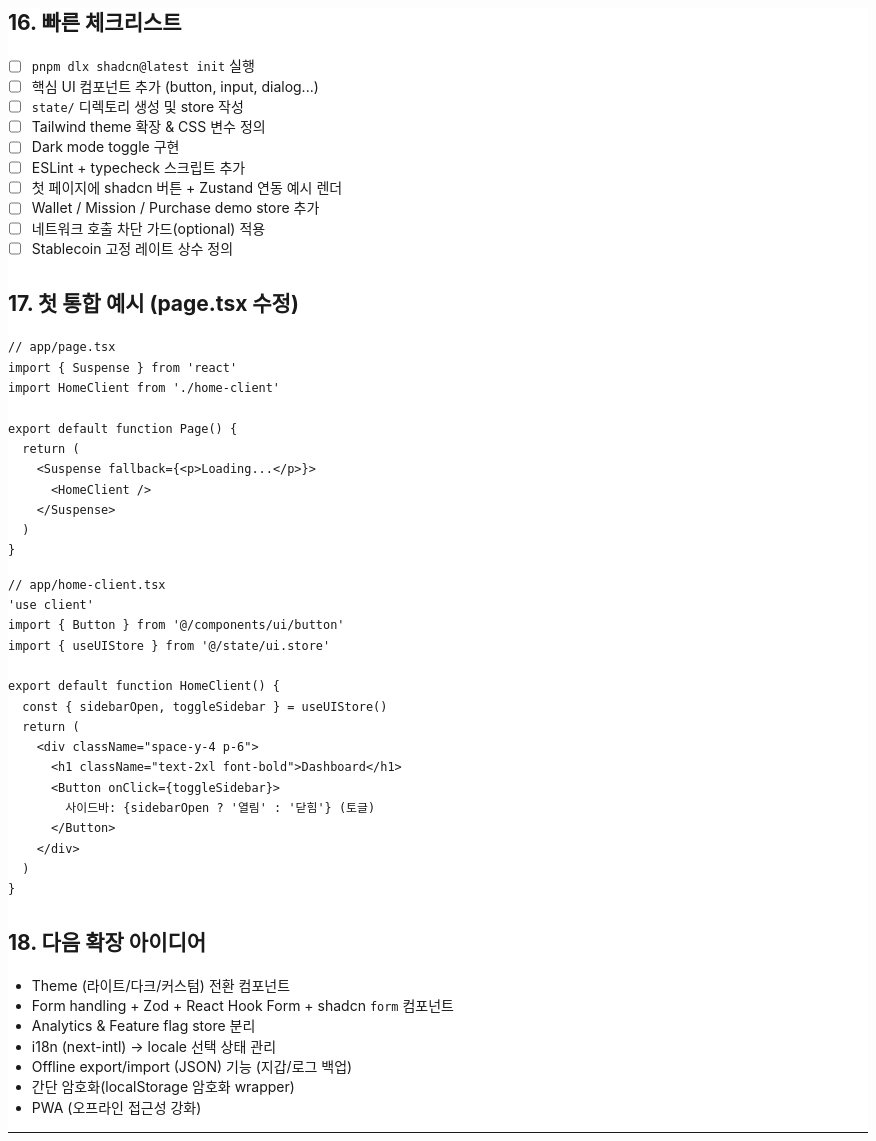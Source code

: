 ## 16. 빠른 체크리스트
- [ ] `pnpm dlx shadcn@latest init` 실행
- [ ] 핵심 UI 컴포넌트 추가 (button, input, dialog...)
- [ ] `state/` 디렉토리 생성 및 store 작성
- [ ] Tailwind theme 확장 & CSS 변수 정의
- [ ] Dark mode toggle 구현
- [ ] ESLint + typecheck 스크립트 추가
- [ ] 첫 페이지에 shadcn 버튼 + Zustand 연동 예시 렌더
 - [ ] Wallet / Mission / Purchase demo store 추가
 - [ ] 네트워크 호출 차단 가드(optional) 적용
 - [ ] Stablecoin 고정 레이트 상수 정의

## 17. 첫 통합 예시 (page.tsx 수정)
```tsx
// app/page.tsx
import { Suspense } from 'react'
import HomeClient from './home-client'

export default function Page() {
  return (
    <Suspense fallback={<p>Loading...</p>}>
      <HomeClient />
    </Suspense>
  )
}
```
```tsx
// app/home-client.tsx
'use client'
import { Button } from '@/components/ui/button'
import { useUIStore } from '@/state/ui.store'

export default function HomeClient() {
  const { sidebarOpen, toggleSidebar } = useUIStore()
  return (
    <div className="space-y-4 p-6">
      <h1 className="text-2xl font-bold">Dashboard</h1>
      <Button onClick={toggleSidebar}>
        사이드바: {sidebarOpen ? '열림' : '닫힘'} (토글)
      </Button>
    </div>
  )
}
```

## 18. 다음 확장 아이디어
- Theme (라이트/다크/커스텀) 전환 컴포넌트
- Form handling + Zod + React Hook Form + shadcn `form` 컴포넌트
- Analytics & Feature flag store 분리
- i18n (next-intl) → locale 선택 상태 관리
 - Offline export/import (JSON) 기능 (지갑/로그 백업)
 - 간단 암호화(localStorage 암호화 wrapper)
 - PWA (오프라인 접근성 강화)

---